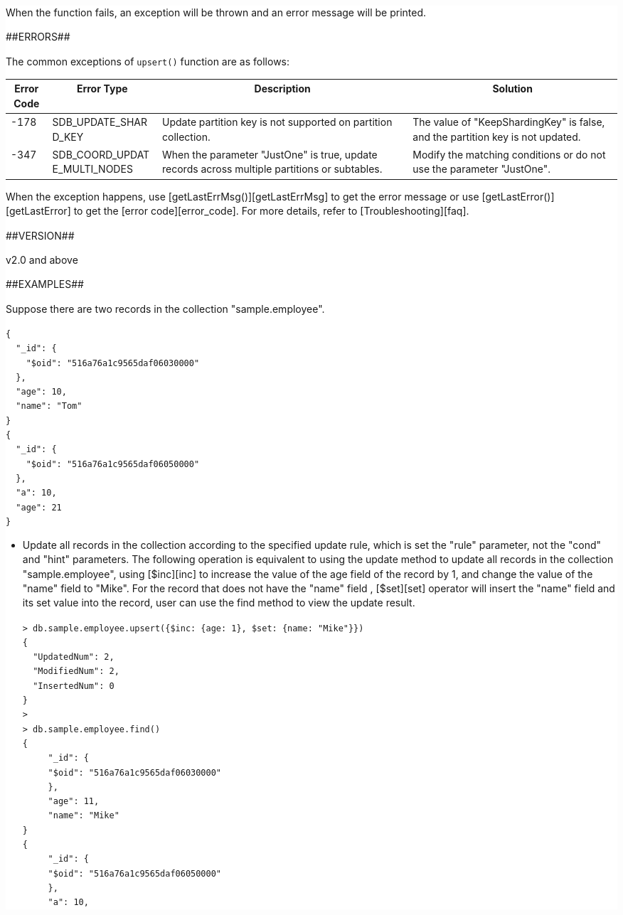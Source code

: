 When the function fails, an exception will be thrown and an error message will be printed.

##ERRORS##

The common exceptions of `upsert()` function are as follows:
  
| Error Code | Error Type | Description | Solution |
| ------ | --- | ------------ | ----------- |
| -178     |SDB_UPDATE_SHARD_KEY| Update partition key is not supported on partition collection. | The value of "KeepShardingKey" is false, and the partition key is not updated. |
| -347     |SDB_COORD_UPDATE_MULTI_NODES|When the parameter "JustOne" is true, update records across multiple partitions or subtables. | Modify the matching conditions or do not use the parameter "JustOne". |

When the exception happens, use [getLastErrMsg()][getLastErrMsg] to get the error message or use [getLastError()][getLastError] to get the [error code][error_code]. For more details, refer to [Troubleshooting][faq].

##VERSION##

v2.0 and above

##EXAMPLES##

Suppose there are two records in the collection "sample.employee".

```lang-json
{
  "_id": {
    "$oid": "516a76a1c9565daf06030000"
  },
  "age": 10,
  "name": "Tom"
}
{
  "_id": {
    "$oid": "516a76a1c9565daf06050000"
  },
  "a": 10,
  "age": 21
}
```

* Update all records in the collection according to the specified update rule, which is set the "rule" parameter, not the "cond" and "hint" parameters. The following operation is equivalent to using the update method to update all records in the collection "sample.employee", using [$inc][inc] to increase the value of the age field of the record by 1, and change the value of the "name" field to "Mike". For the record that does not have the "name" field , [$set][set] operator will insert the "name" field and its set value into the record, user can use the find method to view the update result.

    ```lang-javascript
    > db.sample.employee.upsert({$inc: {age: 1}, $set: {name: "Mike"}})
    {
      "UpdatedNum": 2,
      "ModifiedNum": 2,
      "InsertedNum": 0
    }
    >
    > db.sample.employee.find()
    {
         "_id": {
         "$oid": "516a76a1c9565daf06030000"
         },
         "age": 11,
         "name": "Mike"
    }
    {
         "_id": {
         "$oid": "516a76a1c9565daf06050000"
         },
         "a": 10,